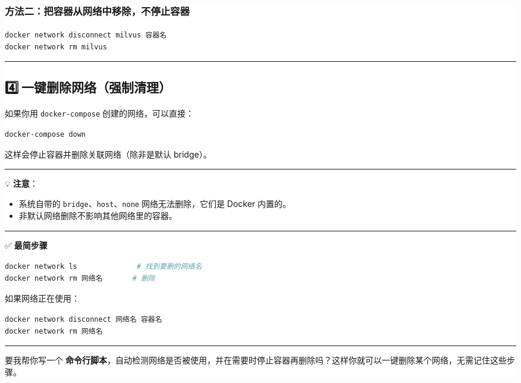 ### 方法二：把容器从网络中移除，不停止容器
```bash
docker network disconnect milvus 容器名
docker network rm milvus
```

---

## 4️⃣ 一键删除网络（强制清理）
如果你用 `docker-compose` 创建的网络，可以直接：
```bash
docker-compose down
```
这样会停止容器并删除关联网络（除非是默认 bridge）。

---

💡 **注意**：
- 系统自带的 `bridge`、`host`、`none` 网络无法删除，它们是 Docker 内置的。
- 非默认网络删除不影响其他网络里的容器。

---

✅ **最简步骤**
```bash
docker network ls              # 找到要删的网络名
docker network rm 网络名       # 删除
```
如果网络正在使用：
```bash
docker network disconnect 网络名 容器名
docker network rm 网络名
```

---

要我帮你写一个 **命令行脚本**，自动检测网络是否被使用，并在需要时停止容器再删除吗？这样你就可以一键删除某个网络，无需记住这些步骤。
